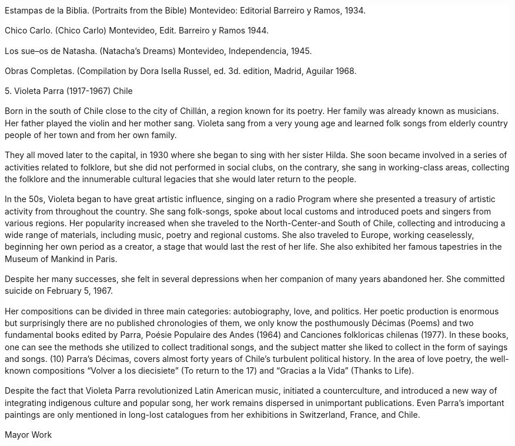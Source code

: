 <p>
Estampas de la Biblia. (Portraits from the Bible) Montevideo: Editorial Barreiro y Ramos, 1934.
</p>
<p>
Chico Carlo. (Chico Carlo) Montevideo, Edit. Barreiro y Ramos 1944.
</p>
<p>
Los sue–os de Natasha. (Natacha’s Dreams) Montevideo, Independencia, 1945.
</p>
<p>
Obras Completas. (Compilation by Dora Isella Russel, ed. 3d. edition, Madrid, Aguilar 1968.
</p>
<p>
5. Violeta Parra (1917-1967) Chile
</p>
<p>
Born in the south of Chile close to the city of Chillán, a region known for its poetry. Her family was already known as musicians. Her father played the violin and her mother sang. Violeta sang from a very young age and learned folk songs from elderly country people of her town and from her own family.
</p>
<p>
They all moved later to the capital, in 1930 where she began to sing with her sister Hilda. She soon became involved in a series of activities related to folklore, but she did not performed in social clubs, on the contrary, she sang in working-class areas, collecting the folklore and the innumerable cultural legacies that she would later return to the people.
</p>
<p>
In the 50s, Violeta began to have great artistic influence, singing on a radio Program where she presented a treasury of artistic activity from throughout the country. She sang folk-songs, spoke about local customs and introduced poets and singers from various regions. Her popularity increased when she traveled to the North-Center-and South of Chile, collecting and introducing a wide range of materials, including music, poetry and regional customs. She also traveled to Europe, working ceaselessly, beginning her own period as a creator, a stage that would last the rest of her life. She also exhibited her famous tapestries in the Museum of Mankind in Paris.
</p>
<p>
Despite her many successes, she felt in several depressions when her companion of many years abandoned her. She committed suicide on February 5, 1967.
</p>
<p>
Her compositions can be divided in three main categories: autobiography, love, and politics. Her poetic production is enormous but surprisingly there are no published chronologies of them, we only know the posthumously Décimas (Poems) and two fundamental books edited by Parra, Poésie Populaire des Andes (1964) and Canciones folkloricas chilenas (1977). In these books, one can see the methods she utilized to collect traditional songs, and the subject matter she liked to collect in the form of sayings and songs. (10) Parra’s Décimas, covers almost forty years of  Chile’s turbulent political history. In the area of love poetry, the well-known compositions “Volver a los diecisiete” (To return to the 17) and “Gracias a la Vida” (Thanks to Life).
</p>
<p>
Despite the fact that Violeta Parra revolutionized Latin American music, initiated a counterculture, and introduced a new way of integrating indigenous culture and popular song, her work remains dispersed in unimportant publications. Even Parra’s important paintings are only mentioned in long-lost catalogues from her exhibitions in Switzerland, France, and Chile.
</p>
<p>
Mayor Work
</p>
<p>